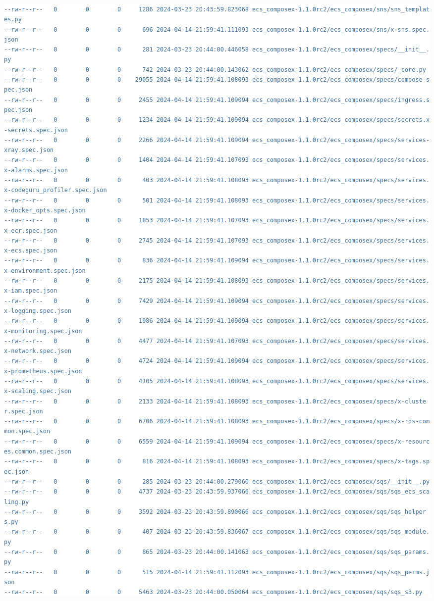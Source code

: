 ```diff
--rw-r--r--   0        0        0     1286 2024-03-23 20:43:59.823068 ecs_composex-1.1.0rc2/ecs_composex/sns/sns_templates.py
--rw-r--r--   0        0        0      696 2024-04-14 21:59:41.111093 ecs_composex-1.1.0rc2/ecs_composex/sns/x-sns.spec.json
--rw-r--r--   0        0        0      281 2024-03-23 20:44:00.446058 ecs_composex-1.1.0rc2/ecs_composex/specs/__init__.py
--rw-r--r--   0        0        0      742 2024-03-23 20:44:00.143062 ecs_composex-1.1.0rc2/ecs_composex/specs/_core.py
--rw-r--r--   0        0        0    29055 2024-04-14 21:59:41.108093 ecs_composex-1.1.0rc2/ecs_composex/specs/compose-spec.json
--rw-r--r--   0        0        0     2455 2024-04-14 21:59:41.109094 ecs_composex-1.1.0rc2/ecs_composex/specs/ingress.spec.json
--rw-r--r--   0        0        0     1234 2024-04-14 21:59:41.109094 ecs_composex-1.1.0rc2/ecs_composex/specs/secrets.x-secrets.spec.json
--rw-r--r--   0        0        0     2266 2024-04-14 21:59:41.109094 ecs_composex-1.1.0rc2/ecs_composex/specs/services-xray.spec.json
--rw-r--r--   0        0        0     1404 2024-04-14 21:59:41.107093 ecs_composex-1.1.0rc2/ecs_composex/specs/services.x-alarms.spec.json
--rw-r--r--   0        0        0      403 2024-04-14 21:59:41.108093 ecs_composex-1.1.0rc2/ecs_composex/specs/services.x-codeguru_profiler.spec.json
--rw-r--r--   0        0        0      501 2024-04-14 21:59:41.108093 ecs_composex-1.1.0rc2/ecs_composex/specs/services.x-docker_opts.spec.json
--rw-r--r--   0        0        0     1853 2024-04-14 21:59:41.107093 ecs_composex-1.1.0rc2/ecs_composex/specs/services.x-ecr.spec.json
--rw-r--r--   0        0        0     2745 2024-04-14 21:59:41.107093 ecs_composex-1.1.0rc2/ecs_composex/specs/services.x-ecs.spec.json
--rw-r--r--   0        0        0      836 2024-04-14 21:59:41.109094 ecs_composex-1.1.0rc2/ecs_composex/specs/services.x-environment.spec.json
--rw-r--r--   0        0        0     2175 2024-04-14 21:59:41.108093 ecs_composex-1.1.0rc2/ecs_composex/specs/services.x-iam.spec.json
--rw-r--r--   0        0        0     7429 2024-04-14 21:59:41.109094 ecs_composex-1.1.0rc2/ecs_composex/specs/services.x-logging.spec.json
--rw-r--r--   0        0        0     1986 2024-04-14 21:59:41.109094 ecs_composex-1.1.0rc2/ecs_composex/specs/services.x-monitoring.spec.json
--rw-r--r--   0        0        0     4477 2024-04-14 21:59:41.107093 ecs_composex-1.1.0rc2/ecs_composex/specs/services.x-network.spec.json
--rw-r--r--   0        0        0     4724 2024-04-14 21:59:41.109094 ecs_composex-1.1.0rc2/ecs_composex/specs/services.x-prometheus.spec.json
--rw-r--r--   0        0        0     4105 2024-04-14 21:59:41.108093 ecs_composex-1.1.0rc2/ecs_composex/specs/services.x-scaling.spec.json
--rw-r--r--   0        0        0     2133 2024-04-14 21:59:41.108093 ecs_composex-1.1.0rc2/ecs_composex/specs/x-cluster.spec.json
--rw-r--r--   0        0        0     6706 2024-04-14 21:59:41.108093 ecs_composex-1.1.0rc2/ecs_composex/specs/x-rds-common.spec.json
--rw-r--r--   0        0        0     6559 2024-04-14 21:59:41.109094 ecs_composex-1.1.0rc2/ecs_composex/specs/x-resources.common.spec.json
--rw-r--r--   0        0        0      816 2024-04-14 21:59:41.108093 ecs_composex-1.1.0rc2/ecs_composex/specs/x-tags.spec.json
--rw-r--r--   0        0        0      285 2024-03-23 20:44:00.279060 ecs_composex-1.1.0rc2/ecs_composex/sqs/__init__.py
--rw-r--r--   0        0        0     4737 2024-03-23 20:43:59.937066 ecs_composex-1.1.0rc2/ecs_composex/sqs/sqs_ecs_scaling.py
--rw-r--r--   0        0        0     3592 2024-03-23 20:43:59.890066 ecs_composex-1.1.0rc2/ecs_composex/sqs/sqs_helpers.py
--rw-r--r--   0        0        0      407 2024-03-23 20:43:59.836067 ecs_composex-1.1.0rc2/ecs_composex/sqs/sqs_module.py
--rw-r--r--   0        0        0      865 2024-03-23 20:44:00.141063 ecs_composex-1.1.0rc2/ecs_composex/sqs/sqs_params.py
--rw-r--r--   0        0        0      515 2024-04-14 21:59:41.112093 ecs_composex-1.1.0rc2/ecs_composex/sqs/sqs_perms.json
--rw-r--r--   0        0        0     5463 2024-03-23 20:44:00.050064 ecs_composex-1.1.0rc2/ecs_composex/sqs/sqs_s3.py
```
